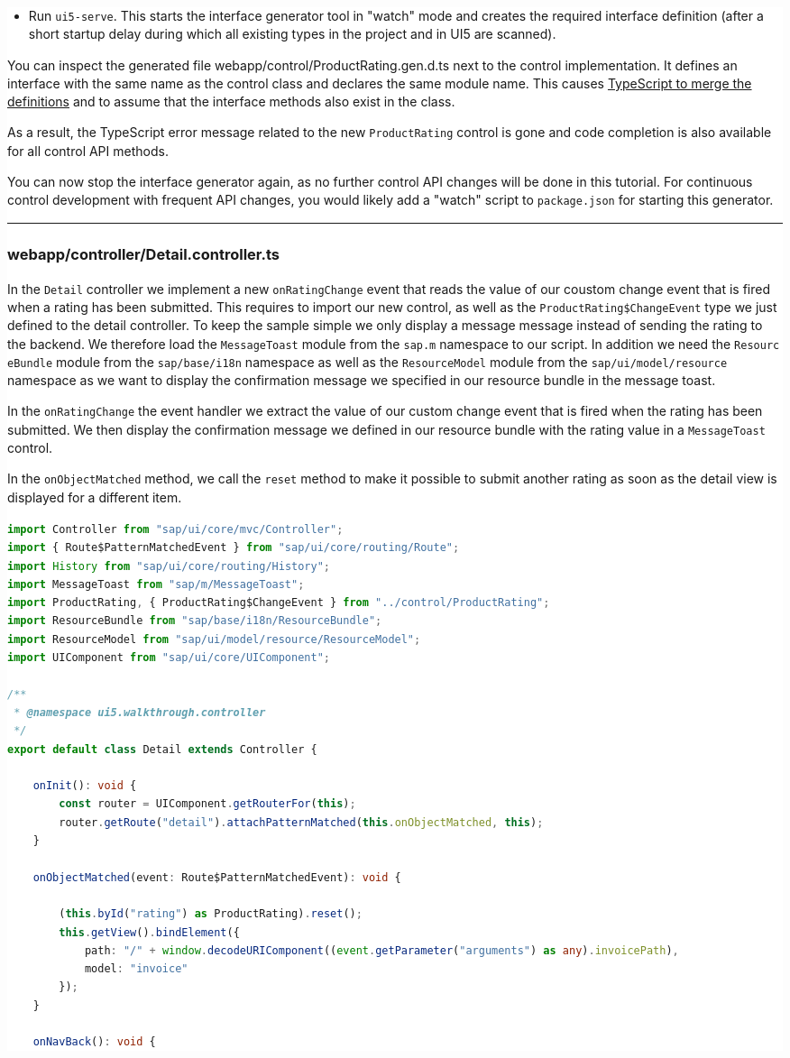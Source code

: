 -  Run `ui5-serve`. This starts the interface generator tool in "watch" mode and creates the required interface definition (after a short startup delay during which all existing types in the project and in UI5 are scanned).

You can inspect the generated file webapp/control/ProductRating.gen.d.ts next to the control implementation. It defines an interface with the same name as the control class and declares the same module name. This causes [TypeScript to merge the definitions](https://www.typescriptlang.org/docs/handbook/declaration-merging.html) and to assume that the interface methods also exist in the class.

As a result, the TypeScript error message related to the new `ProductRating` control is gone and code completion is also available for all control API methods.

You can now stop the interface generator again, as no further control API changes will be done in this tutorial. For continuous control development with frequent API changes, you would likely add a "watch" script to `package.json` for starting this generator.

***

### webapp/controller/Detail.controller.ts

In the `Detail` controller we implement a new `onRatingChange` event that reads the value of our coustom change event that is fired when a rating has been submitted. This requires to import our new control, as well as the `ProductRating$ChangeEvent` type we just defined to the detail controller. To keep the sample simple we only display a message message instead of sending the rating to the backend. We therefore load the `MessageToast` module from the `sap.m` namespace to our script. In addition we need the `ResourceBundle` module from the `sap/base/i18n` namespace as well as the `ResourceModel` module from the `sap/ui/model/resource` namespace as we want to display the confirmation message we specified in our resource bundle in the message toast.

In the `onRatingChange` the event handler we extract the value of our custom change event that is fired when the rating has been submitted. We then display the confirmation message we defined in our resource bundle with the rating value in a `MessageToast` control.

In the `onObjectMatched` method, we call the `reset` method to make it possible to submit another rating as soon as the detail view is displayed for a different item.

```ts
import Controller from "sap/ui/core/mvc/Controller";
import { Route$PatternMatchedEvent } from "sap/ui/core/routing/Route";
import History from "sap/ui/core/routing/History";
import MessageToast from "sap/m/MessageToast";
import ProductRating, { ProductRating$ChangeEvent } from "../control/ProductRating";
import ResourceBundle from "sap/base/i18n/ResourceBundle";
import ResourceModel from "sap/ui/model/resource/ResourceModel";
import UIComponent from "sap/ui/core/UIComponent";

/**
 * @namespace ui5.walkthrough.controller
 */
export default class Detail extends Controller {

    onInit(): void {
        const router = UIComponent.getRouterFor(this);
        router.getRoute("detail").attachPatternMatched(this.onObjectMatched, this);
    }

    onObjectMatched(event: Route$PatternMatchedEvent): void {
    
        (this.byId("rating") as ProductRating).reset();
        this.getView().bindElement({
            path: "/" + window.decodeURIComponent((event.getParameter("arguments") as any).invoicePath),
            model: "invoice"
        });
    }

    onNavBack(): void {
```